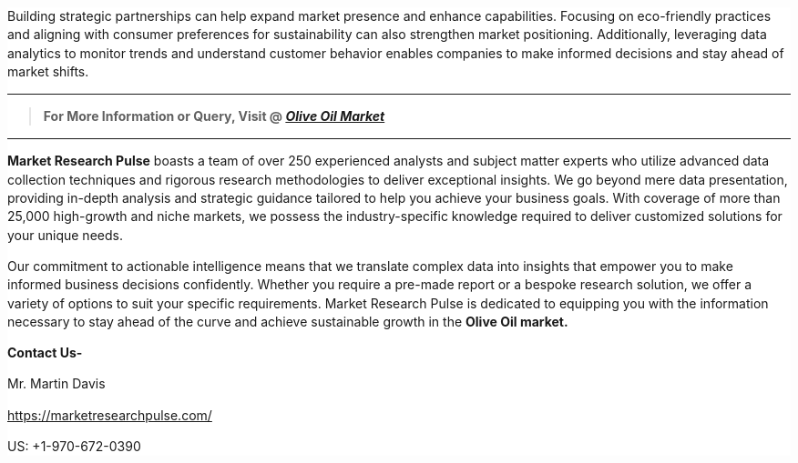 Building strategic partnerships can help expand market presence and enhance capabilities. Focusing on eco-friendly practices and aligning with consumer preferences for sustainability can also strengthen market positioning. Additionally, leveraging data analytics to monitor trends and understand customer behavior enables companies to make informed decisions and stay ahead of market shifts.</p><hr /><blockquote><p><strong>For More Information or Query, Visit @&nbsp;<em><a href="https://marketresearchpulse.com/report/93222/olive-oil-market?utm_source=Linkedin&utm_medium=022">Olive Oil Market</a></em></strong></p></blockquote><hr /><p><strong>Market Research Pulse</strong> boasts a team of over 250 experienced analysts and subject matter experts who utilize advanced data collection techniques and rigorous research methodologies to deliver exceptional insights. We go beyond mere data presentation, providing in-depth analysis and strategic guidance tailored to help you achieve your business goals. With coverage of more than 25,000 high-growth and niche markets, we possess the industry-specific knowledge required to deliver customized solutions for your unique needs.</p><p>Our commitment to actionable intelligence means that we translate complex data into insights that empower you to make informed business decisions confidently. Whether you require a pre-made report or a bespoke research solution, we offer a variety of options to suit your specific requirements. Market Research Pulse is dedicated to equipping you with the information necessary to stay ahead of the curve and achieve sustainable growth in the <strong>Olive Oil market.</strong></p><p><strong>Contact Us-</strong></p><p>Mr. Martin Davis</p><p>https://marketresearchpulse.com/</p><p>US: +1-970-672-0390</p>
